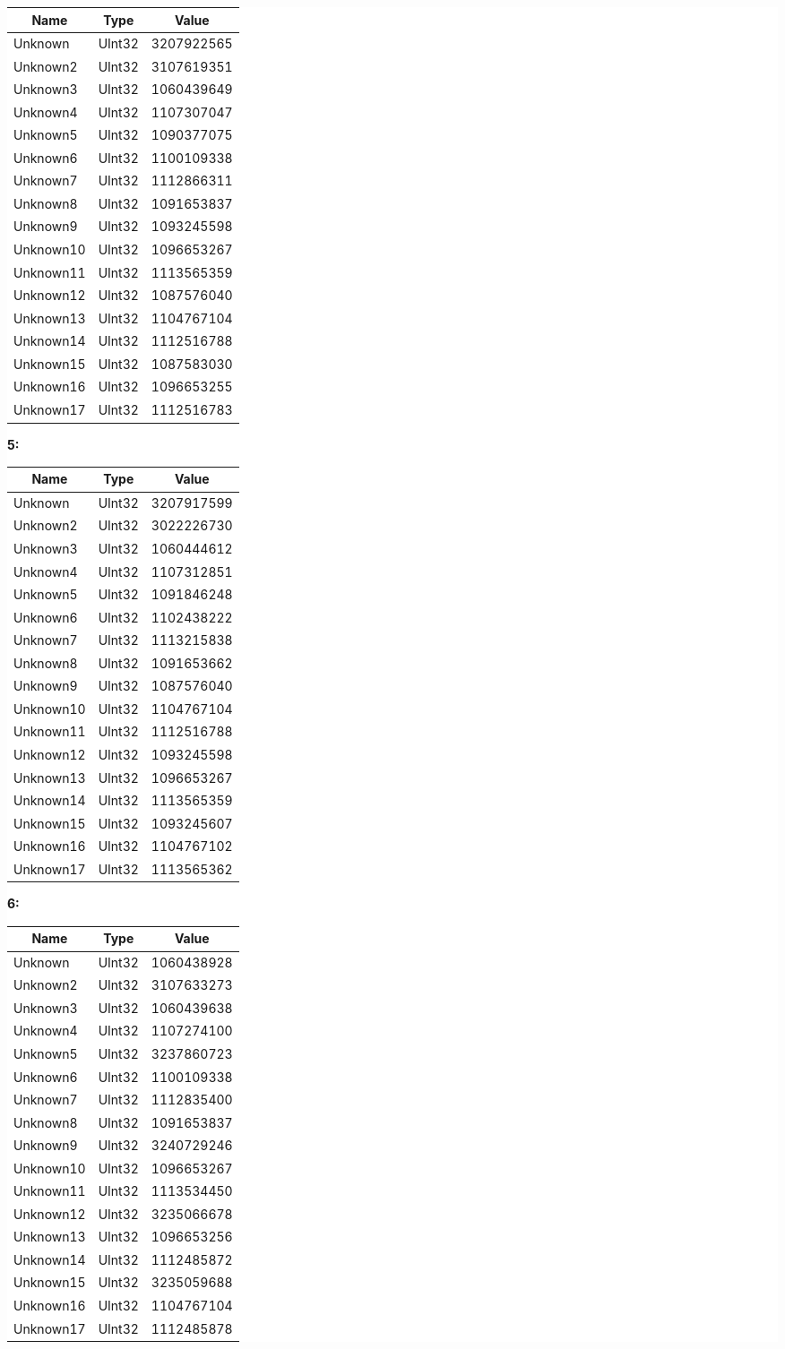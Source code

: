 Name	| Type	| Value
---	|---	|---	|
Unknown	|UInt32	|3207922565
Unknown2	|UInt32	|3107619351
Unknown3	|UInt32	|1060439649
Unknown4	|UInt32	|1107307047
Unknown5	|UInt32	|1090377075
Unknown6	|UInt32	|1100109338
Unknown7	|UInt32	|1112866311
Unknown8	|UInt32	|1091653837
Unknown9	|UInt32	|1093245598
Unknown10	|UInt32	|1096653267
Unknown11	|UInt32	|1113565359
Unknown12	|UInt32	|1087576040
Unknown13	|UInt32	|1104767104
Unknown14	|UInt32	|1112516788
Unknown15	|UInt32	|1087583030
Unknown16	|UInt32	|1096653255
Unknown17	|UInt32	|1112516783


**5:**

Name	| Type	| Value
---	|---	|---	|
Unknown	|UInt32	|3207917599
Unknown2	|UInt32	|3022226730
Unknown3	|UInt32	|1060444612
Unknown4	|UInt32	|1107312851
Unknown5	|UInt32	|1091846248
Unknown6	|UInt32	|1102438222
Unknown7	|UInt32	|1113215838
Unknown8	|UInt32	|1091653662
Unknown9	|UInt32	|1087576040
Unknown10	|UInt32	|1104767104
Unknown11	|UInt32	|1112516788
Unknown12	|UInt32	|1093245598
Unknown13	|UInt32	|1096653267
Unknown14	|UInt32	|1113565359
Unknown15	|UInt32	|1093245607
Unknown16	|UInt32	|1104767102
Unknown17	|UInt32	|1113565362


**6:**

Name	| Type	| Value
---	|---	|---	|
Unknown	|UInt32	|1060438928
Unknown2	|UInt32	|3107633273
Unknown3	|UInt32	|1060439638
Unknown4	|UInt32	|1107274100
Unknown5	|UInt32	|3237860723
Unknown6	|UInt32	|1100109338
Unknown7	|UInt32	|1112835400
Unknown8	|UInt32	|1091653837
Unknown9	|UInt32	|3240729246
Unknown10	|UInt32	|1096653267
Unknown11	|UInt32	|1113534450
Unknown12	|UInt32	|3235066678
Unknown13	|UInt32	|1096653256
Unknown14	|UInt32	|1112485872
Unknown15	|UInt32	|3235059688
Unknown16	|UInt32	|1104767104
Unknown17	|UInt32	|1112485878
